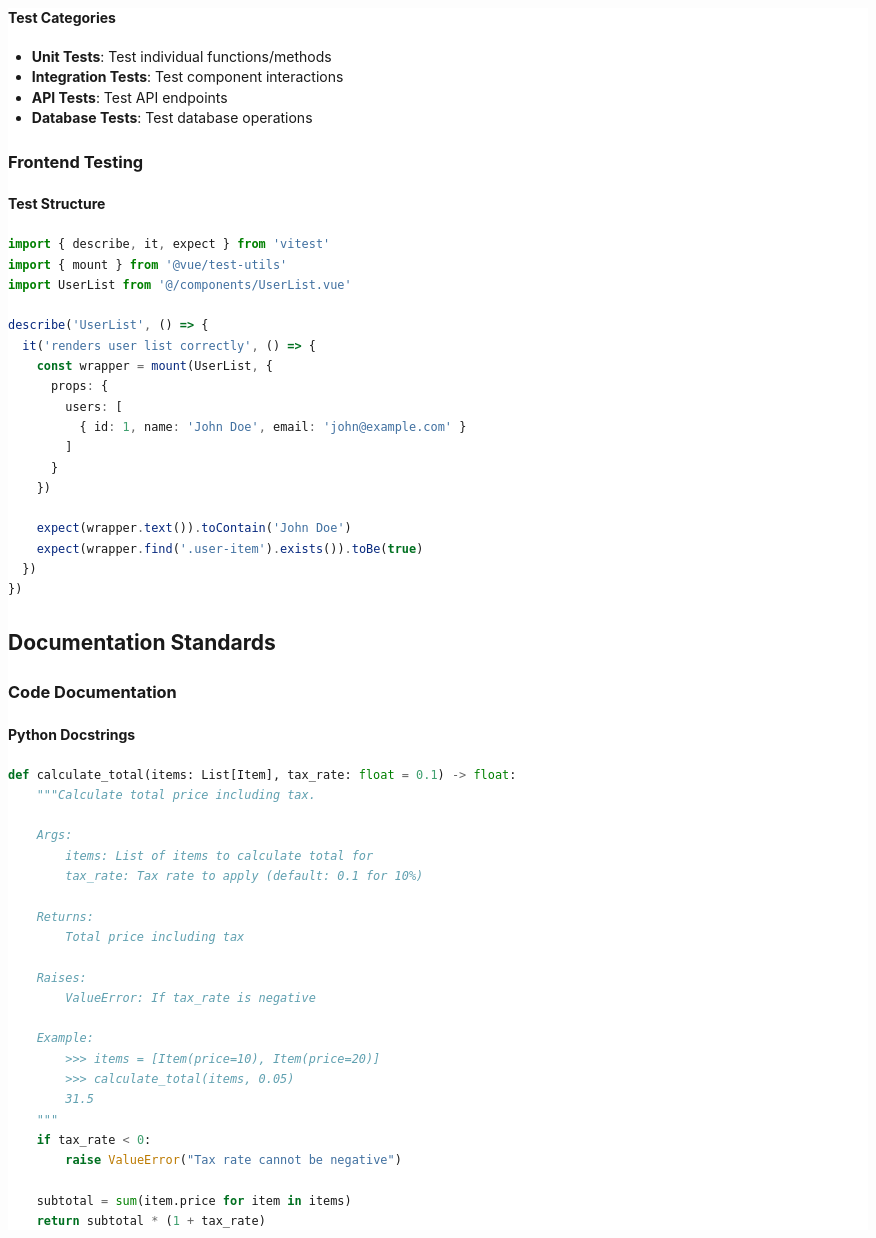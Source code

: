 
#### Test Categories
- **Unit Tests**: Test individual functions/methods
- **Integration Tests**: Test component interactions
- **API Tests**: Test API endpoints
- **Database Tests**: Test database operations

### Frontend Testing

#### Test Structure
```typescript
import { describe, it, expect } from 'vitest'
import { mount } from '@vue/test-utils'
import UserList from '@/components/UserList.vue'

describe('UserList', () => {
  it('renders user list correctly', () => {
    const wrapper = mount(UserList, {
      props: {
        users: [
          { id: 1, name: 'John Doe', email: 'john@example.com' }
        ]
      }
    })
    
    expect(wrapper.text()).toContain('John Doe')
    expect(wrapper.find('.user-item').exists()).toBe(true)
  })
})
```

## Documentation Standards

### Code Documentation

#### Python Docstrings
```python
def calculate_total(items: List[Item], tax_rate: float = 0.1) -> float:
    """Calculate total price including tax.
    
    Args:
        items: List of items to calculate total for
        tax_rate: Tax rate to apply (default: 0.1 for 10%)
        
    Returns:
        Total price including tax
        
    Raises:
        ValueError: If tax_rate is negative
        
    Example:
        >>> items = [Item(price=10), Item(price=20)]
        >>> calculate_total(items, 0.05)
        31.5
    """
    if tax_rate < 0:
        raise ValueError("Tax rate cannot be negative")
    
    subtotal = sum(item.price for item in items)
    return subtotal * (1 + tax_rate)
```

